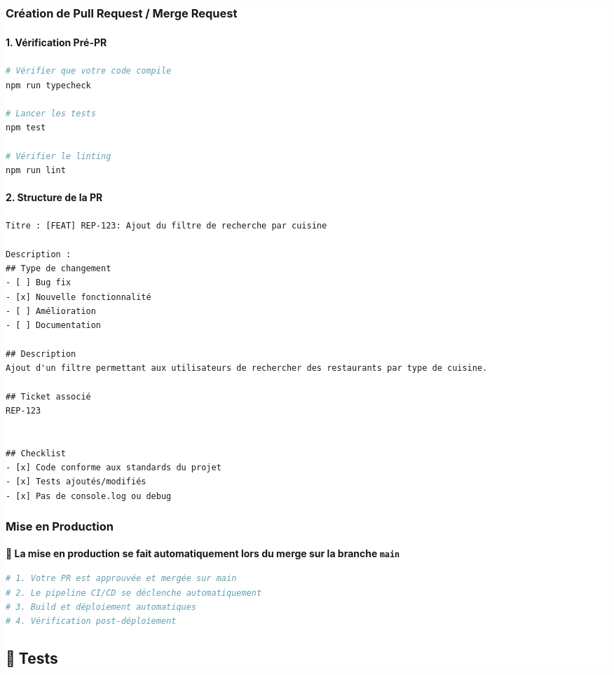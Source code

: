 ### Création de Pull Request / Merge Request

#### 1. Vérification Pré-PR

```bash
# Vérifier que votre code compile
npm run typecheck

# Lancer les tests
npm test

# Vérifier le linting
npm run lint
```

#### 2. Structure de la PR

```
Titre : [FEAT] REP-123: Ajout du filtre de recherche par cuisine

Description :
## Type de changement
- [ ] Bug fix
- [x] Nouvelle fonctionnalité
- [ ] Amélioration
- [ ] Documentation

## Description
Ajout d'un filtre permettant aux utilisateurs de rechercher des restaurants par type de cuisine.

## Ticket associé
REP-123


## Checklist
- [x] Code conforme aux standards du projet
- [x] Tests ajoutés/modifiés
- [x] Pas de console.log ou debug
```

### Mise en Production

**🚀 La mise en production se fait automatiquement lors du merge sur la branche `main`**

```bash
# 1. Votre PR est approuvée et mergée sur main
# 2. Le pipeline CI/CD se déclenche automatiquement
# 3. Build et déploiement automatiques
# 4. Vérification post-déploiement
```

## 🧪 Tests
